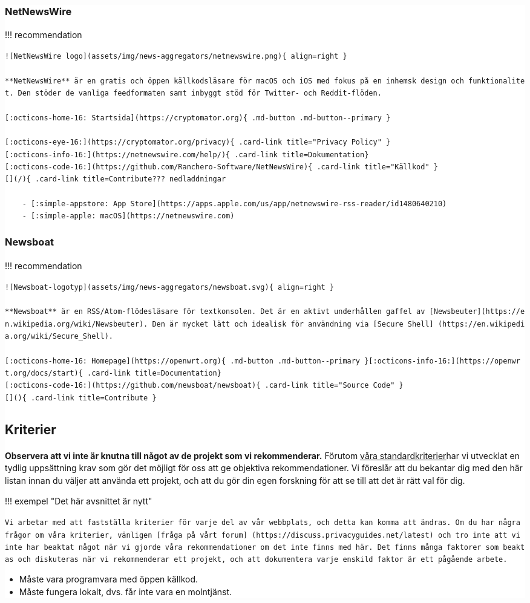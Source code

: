### NetNewsWire

!!! recommendation

    ![NetNewsWire logo](assets/img/news-aggregators/netnewswire.png){ align=right }
    
    **NetNewsWire** är en gratis och öppen källkodsläsare för macOS och iOS med fokus på en inhemsk design och funktionalitet. Den stöder de vanliga feedformaten samt inbyggt stöd för Twitter- och Reddit-flöden.
    
    [:octicons-home-16: Startsida](https://cryptomator.org){ .md-button .md-button--primary }
    
    [:octicons-eye-16:](https://cryptomator.org/privacy){ .card-link title="Privacy Policy" }
    [:octicons-info-16:](https://netnewswire.com/help/){ .card-link title=Dokumentation}
    [:octicons-code-16:](https://github.com/Ranchero-Software/NetNewsWire){ .card-link title="Källkod" }
    [](/){ .card-link title=Contribute??? nedladdningar
    
        - [:simple-appstore: App Store](https://apps.apple.com/us/app/netnewswire-rss-reader/id1480640210)
        - [:simple-apple: macOS](https://netnewswire.com)

### Newsboat

!!! recommendation

    ![Newsboat-logotyp](assets/img/news-aggregators/newsboat.svg){ align=right }
    
    **Newsboat** är en RSS/Atom-flödesläsare för textkonsolen. Det är en aktivt underhållen gaffel av [Newsbeuter](https://en.wikipedia.org/wiki/Newsbeuter). Den är mycket lätt och idealisk för användning via [Secure Shell] (https://en.wikipedia.org/wiki/Secure_Shell).
    
    [:octicons-home-16: Homepage](https://openwrt.org){ .md-button .md-button--primary }[:octicons-info-16:](https://openwrt.org/docs/start){ .card-link title=Documentation}
    [:octicons-code-16:](https://github.com/newsboat/newsboat){ .card-link title="Source Code" }
    [](){ .card-link title=Contribute }

## Kriterier

**Observera att vi inte är knutna till något av de projekt som vi rekommenderar.** Förutom [våra standardkriterier](about/criteria.md)har vi utvecklat en tydlig uppsättning krav som gör det möjligt för oss att ge objektiva rekommendationer. Vi föreslår att du bekantar dig med den här listan innan du väljer att använda ett projekt, och att du gör din egen forskning för att se till att det är rätt val för dig.

!!! exempel "Det här avsnittet är nytt"

    Vi arbetar med att fastställa kriterier för varje del av vår webbplats, och detta kan komma att ändras. Om du har några frågor om våra kriterier, vänligen [fråga på vårt forum] (https://discuss.privacyguides.net/latest) och tro inte att vi inte har beaktat något när vi gjorde våra rekommendationer om det inte finns med här. Det finns många faktorer som beaktas och diskuteras när vi rekommenderar ett projekt, och att dokumentera varje enskild faktor är ett pågående arbete.

- Måste vara programvara med öppen källkod.
- Måste fungera lokalt, dvs. får inte vara en molntjänst.
